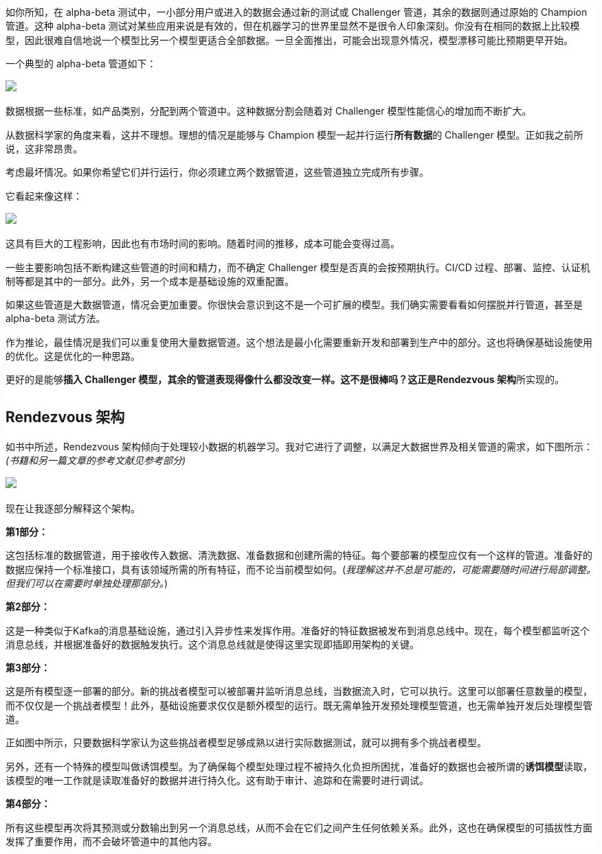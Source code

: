 如你所知，在 alpha-beta 测试中，一小部分用户或进入的数据会通过新的测试或 Challenger 管道，其余的数据则通过原始的 Champion 管道。这种 alpha-beta 测试对某些应用来说是有效的，但在机器学习的世界里显然不是很令人印象深刻。你没有在相同的数据上比较模型，因此很难自信地说一个模型比另一个模型更适合全部数据。一旦全面推出，可能会出现意外情况，模型漂移可能比预期更早开始。

一个典型的 alpha-beta 管道如下：

![](../Images/815ebfe995cca0d92ee17be5ae9b10ca.png)

数据根据一些标准，如产品类别，分配到两个管道中。这种数据分割会随着对 Challenger 模型性能信心的增加而不断扩大。

从数据科学家的角度来看，这并不理想。理想的情况是能够与 Champion 模型一起并行运行**所有数据**的 Challenger 模型。正如我之前所说，这非常昂贵。

考虑最坏情况。如果你希望它们并行运行，你必须建立两个数据管道，这些管道独立完成所有步骤。

它看起来像这样：

![](../Images/79af4a7798d8a039595f6e3b3d2a5d9b.png)

这具有巨大的工程影响，因此也有市场时间的影响。随着时间的推移，成本可能会变得过高。

一些主要影响包括不断构建这些管道的时间和精力，而不确定 Challenger 模型是否真的会按预期执行。CI/CD 过程、部署、监控、认证机制等都是其中的一部分。此外，另一个成本是基础设施的双重配置。

如果这些管道是大数据管道，情况会更加重要。你很快会意识到这不是一个可扩展的模型。我们确实需要看看如何摆脱并行管道，甚至是 alpha-beta 测试方法。

作为推论，最佳情况是我们可以重复使用大量数据管道。这个想法是最小化需要重新开发和部署到生产中的部分。这也将确保基础设施使用的优化。这是优化的一种思路。

更好的是能够**插入 Challenger 模型，**其余的管道表现得像什么都没改变一样。这不是很棒吗？这正是**Rendezvous 架构**所实现的。

## Rendezvous 架构

如书中所述，Rendezvous 架构倾向于处理较小数据的机器学习。我对它进行了调整，以满足大数据世界及相关管道的需求，如下图所示：*(书籍和另一篇文章的参考文献见参考部分)*

![](../Images/64f95c58d6146d8d3da9b7dea09f8ef5.png)

现在让我逐部分解释这个架构。

**第1部分：**

这包括标准的数据管道，用于接收传入数据、清洗数据、准备数据和创建所需的特征。每个要部署的模型应仅有一个这样的管道。准备好的数据应保持一个标准接口，具有该领域所需的所有特征，而不论当前模型如何。(*我理解这并不总是可能的，可能需要随时间进行局部调整。但我们可以在需要时单独处理那部分。*)

**第2部分：**

这是一种类似于Kafka的消息基础设施，通过引入异步性来发挥作用。准备好的特征数据被发布到消息总线中。现在，每个模型都监听这个消息总线，并根据准备好的数据触发执行。这个消息总线就是使得这里实现即插即用架构的关键。

**第3部分：**

这是所有模型逐一部署的部分。新的挑战者模型可以被部署并监听消息总线，当数据流入时，它可以执行。这里可以部署任意数量的模型，而不仅仅是一个挑战者模型！此外，基础设施要求仅仅是额外模型的运行。既无需单独开发预处理模型管道，也无需单独开发后处理模型管道。

正如图中所示，只要数据科学家认为这些挑战者模型足够成熟以进行实际数据测试，就可以拥有多个挑战者模型。

另外，还有一个特殊的模型叫做诱饵模型。为了确保每个模型处理过程不被持久化负担所困扰，准备好的数据也会被所谓的**诱饵模型**读取，该模型的唯一工作就是读取准备好的数据并进行持久化。这有助于审计、追踪和在需要时进行调试。

**第4部分：**

所有这些模型再次将其预测或分数输出到另一个消息总线，从而不会在它们之间产生任何依赖关系。此外，这也在确保模型的可插拔性方面发挥了重要作用，而不会破坏管道中的其他内容。
